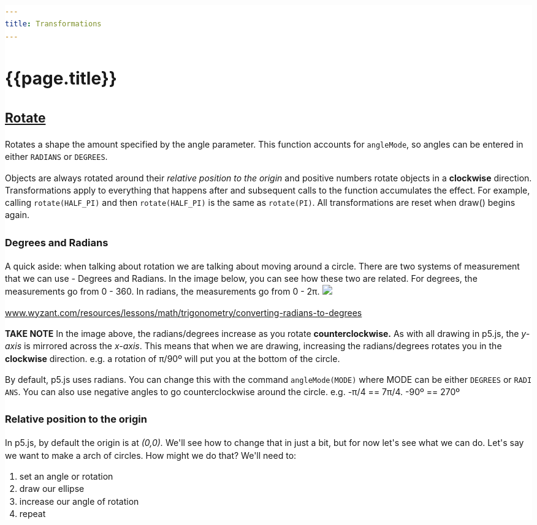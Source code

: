 ```yaml
---
title: Transformations
---
```

# {{page.title}}

<iframe frameborder="0" width='600' height="220" src="https://editor.p5js.org/mdarfler/embed/SkBqohHCQ"></iframe>

## [Rotate](https://p5js.org/reference/#/p5/rotate)
Rotates a shape the amount specified by the angle parameter. This function accounts for `angleMode`, so angles can be entered in either `RADIANS` or `DEGREES`.

Objects are always rotated around their _relative position to the origin_ and positive numbers rotate objects in a **clockwise** direction. Transformations apply to everything that happens after and subsequent calls to the function accumulates the effect. For example, calling `rotate(HALF_PI)` and then `rotate(HALF_PI)` is the same as `rotate(PI)`. All transformations are reset when draw() begins again.

### Degrees and Radians
A quick aside: when talking about rotation we  are talking about moving around a circle. There are two systems of measurement that we can use - Degrees and Radians. In the image below, you can see how these two are related. For degrees, the measurements go from 0 - 360. In radians, the measurements go from 0 - 2π.
[![](https://dj1hlxw0wr920.cloudfront.net/userfiles/wyzfiles/fc023d7d-db75-4a93-9a91-03f900de1e16.png)](http://www.wyzant.com/resources/lessons/math/trigonometry/converting-radians-to-degrees)
<p class="caption"><a href="http://www.wyzant.com/resources/lessons/math/trigonometry/converting-radians-to-degrees">www.wyzant.com/resources/lessons/math/trigonometry/converting-radians-to-degrees</a></p>

**TAKE NOTE** In the image above, the radians/degrees increase as you rotate **counterclockwise.** As with all drawing in p5.js, the _y-axis_ is mirrored across the _x-axis_. This means that when we are drawing, increasing the radians/degrees rotates you in the **clockwise** direction. e.g. a rotation of π/90º will put you at the bottom of the circle.

By default, p5.js uses radians. You can change this with the command `angleMode(MODE)` where MODE can be either `DEGREES` or `RADIANS`. You can also use negative angles to go counterclockwise around the circle. e.g. -π/4 == 7π/4. -90º == 270º

### Relative position to the origin
In p5.js, by default the origin is at _(0,0)._ We'll see how to change that in just a bit, but for now let's see what we can do. Let's say we want to make a arch of circles. How might we do that? We'll need to:
1. set an angle or rotation
2. draw our ellipse
3. increase our angle of rotation
4. repeat

<script type="text/p5" data-autoplay data-width="260" data-preview-width="300" data-height="400">
var rot = 0; //rotation variable
function setup(){
  createCanvas(260,260);
  background(220);
  frameRate(5);
}
